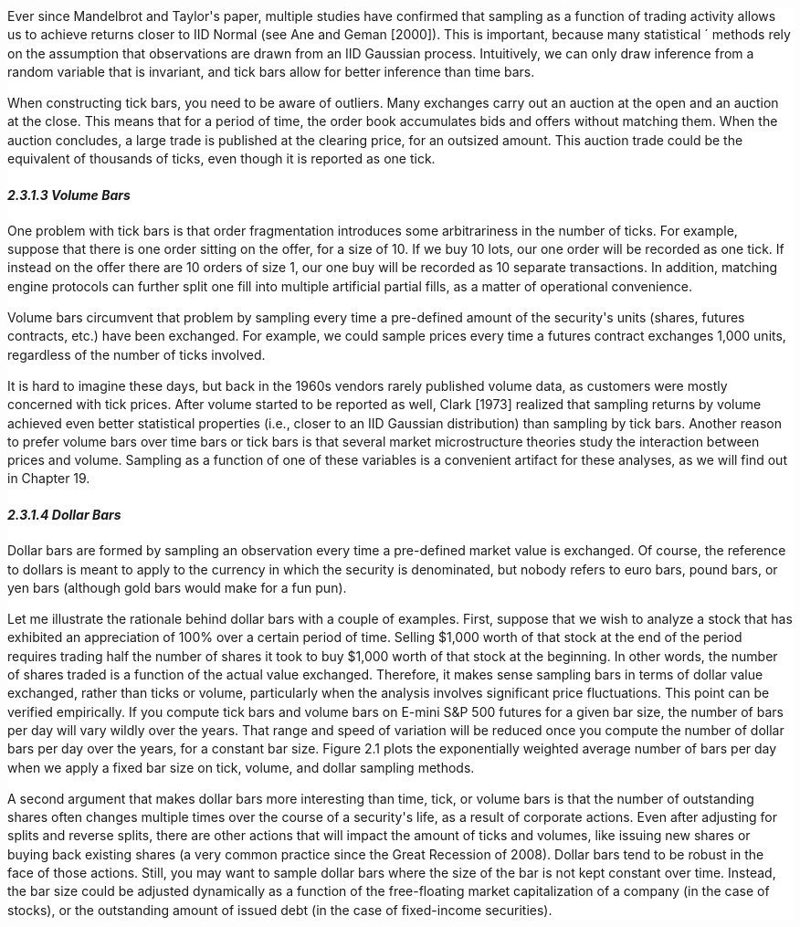 Ever since Mandelbrot and Taylor's paper, multiple studies have confirmed that sampling as a function of trading activity allows us to achieve returns closer to IID Normal (see Ane and Geman [2000]). This is important, because many statistical ´ methods rely on the assumption that observations are drawn from an IID Gaussian process. Intuitively, we can only draw inference from a random variable that is invariant, and tick bars allow for better inference than time bars.

When constructing tick bars, you need to be aware of outliers. Many exchanges carry out an auction at the open and an auction at the close. This means that for a period of time, the order book accumulates bids and offers without matching them. When the auction concludes, a large trade is published at the clearing price, for an outsized amount. This auction trade could be the equivalent of thousands of ticks, even though it is reported as one tick.

#### *2.3.1.3 Volume Bars*

One problem with tick bars is that order fragmentation introduces some arbitrariness in the number of ticks. For example, suppose that there is one order sitting on the offer, for a size of 10. If we buy 10 lots, our one order will be recorded as one tick. If instead on the offer there are 10 orders of size 1, our one buy will be recorded as 10 separate transactions. In addition, matching engine protocols can further split one fill into multiple artificial partial fills, as a matter of operational convenience.

Volume bars circumvent that problem by sampling every time a pre-defined amount of the security's units (shares, futures contracts, etc.) have been exchanged. For example, we could sample prices every time a futures contract exchanges 1,000 units, regardless of the number of ticks involved.

It is hard to imagine these days, but back in the 1960s vendors rarely published volume data, as customers were mostly concerned with tick prices. After volume started to be reported as well, Clark [1973] realized that sampling returns by volume achieved even better statistical properties (i.e., closer to an IID Gaussian distribution) than sampling by tick bars. Another reason to prefer volume bars over time bars or tick bars is that several market microstructure theories study the interaction between prices and volume. Sampling as a function of one of these variables is a convenient artifact for these analyses, as we will find out in Chapter 19.

#### *2.3.1.4 Dollar Bars*

Dollar bars are formed by sampling an observation every time a pre-defined market value is exchanged. Of course, the reference to dollars is meant to apply to the currency in which the security is denominated, but nobody refers to euro bars, pound bars, or yen bars (although gold bars would make for a fun pun).

Let me illustrate the rationale behind dollar bars with a couple of examples. First, suppose that we wish to analyze a stock that has exhibited an appreciation of 100% over a certain period of time. Selling \$1,000 worth of that stock at the end of the period requires trading half the number of shares it took to buy \$1,000 worth of that stock at the beginning. In other words, the number of shares traded is a function of the actual value exchanged. Therefore, it makes sense sampling bars in terms of dollar value exchanged, rather than ticks or volume, particularly when the analysis involves significant price fluctuations. This point can be verified empirically. If you compute tick bars and volume bars on E-mini S&P 500 futures for a given bar size, the number of bars per day will vary wildly over the years. That range and speed of variation will be reduced once you compute the number of dollar bars per day over the years, for a constant bar size. Figure 2.1 plots the exponentially weighted average number of bars per day when we apply a fixed bar size on tick, volume, and dollar sampling methods.

A second argument that makes dollar bars more interesting than time, tick, or volume bars is that the number of outstanding shares often changes multiple times over the course of a security's life, as a result of corporate actions. Even after adjusting for splits and reverse splits, there are other actions that will impact the amount of ticks and volumes, like issuing new shares or buying back existing shares (a very common practice since the Great Recession of 2008). Dollar bars tend to be robust in the face of those actions. Still, you may want to sample dollar bars where the size of the bar is not kept constant over time. Instead, the bar size could be adjusted dynamically as a function of the free-floating market capitalization of a company (in the case of stocks), or the outstanding amount of issued debt (in the case of fixed-income securities).
